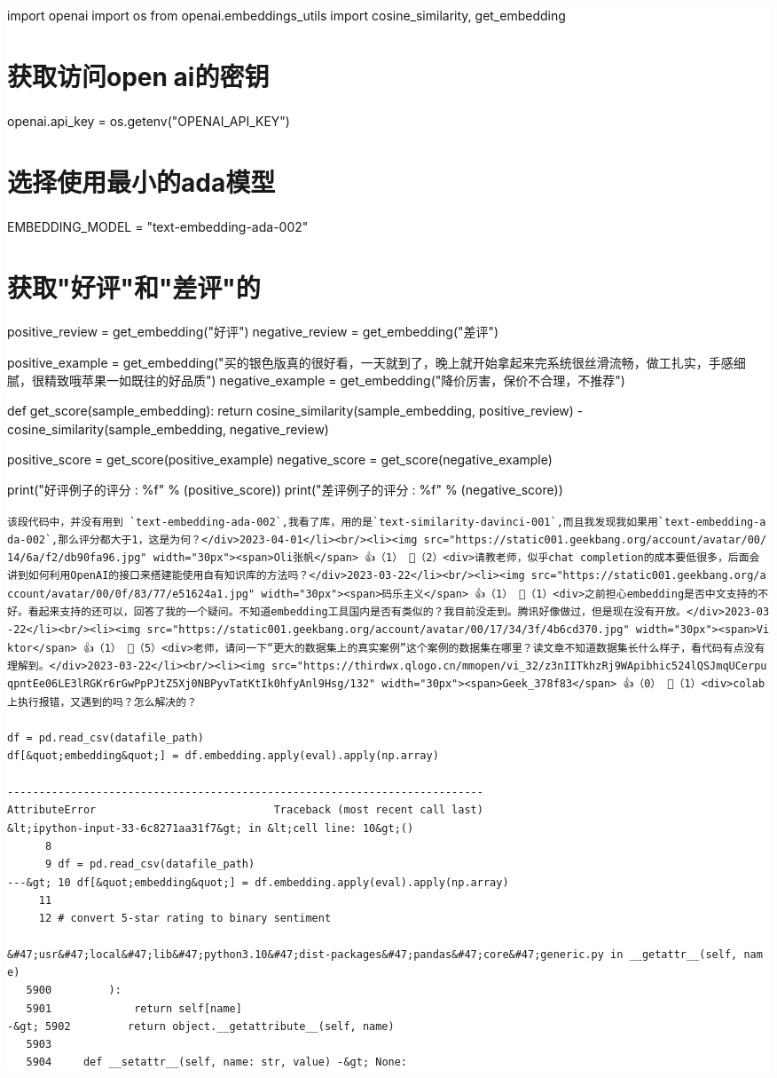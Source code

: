 import openai
import os
from openai.embeddings_utils import cosine_similarity, get_embedding

# 获取访问open ai的密钥
openai.api_key = os.getenv(&quot;OPENAI_API_KEY&quot;)
# 选择使用最小的ada模型
EMBEDDING_MODEL = &quot;text-embedding-ada-002&quot;

# 获取&quot;好评&quot;和&quot;差评&quot;的
positive_review = get_embedding(&quot;好评&quot;)
negative_review = get_embedding(&quot;差评&quot;)

positive_example = get_embedding(&quot;买的银色版真的很好看，一天就到了，晚上就开始拿起来完系统很丝滑流畅，做工扎实，手感细腻，很精致哦苹果一如既往的好品质&quot;)
negative_example = get_embedding(&quot;降价厉害，保价不合理，不推荐&quot;)

def get_score(sample_embedding):
  return cosine_similarity(sample_embedding, positive_review) - cosine_similarity(sample_embedding, negative_review)

positive_score = get_score(positive_example)
negative_score = get_score(negative_example)

print(&quot;好评例子的评分 : %f&quot; % (positive_score))
print(&quot;差评例子的评分 : %f&quot; % (negative_score))
```
该段代码中，并没有用到 `text-embedding-ada-002`,我看了库，用的是`text-similarity-davinci-001`,而且我发现我如果用`text-embedding-ada-002`,那么评分都大于1，这是为何？</div>2023-04-01</li><br/><li><img src="https://static001.geekbang.org/account/avatar/00/14/6a/f2/db90fa96.jpg" width="30px"><span>Oli张帆</span> 👍（1） 💬（2）<div>请教老师，似乎chat completion的成本要低很多，后面会讲到如何利用OpenAI的接口来搭建能使用自有知识库的方法吗？</div>2023-03-22</li><br/><li><img src="https://static001.geekbang.org/account/avatar/00/0f/83/77/e51624a1.jpg" width="30px"><span>码乐主义</span> 👍（1） 💬（1）<div>之前担心embedding是否中文支持的不好。看起来支持的还可以，回答了我的一个疑问。不知道embedding工具国内是否有类似的？我目前没走到。腾讯好像做过，但是现在没有开放。</div>2023-03-22</li><br/><li><img src="https://static001.geekbang.org/account/avatar/00/17/34/3f/4b6cd370.jpg" width="30px"><span>Viktor</span> 👍（1） 💬（5）<div>老师，请问一下“更大的数据集上的真实案例”这个案例的数据集在哪里？读文章不知道数据集长什么样子，看代码有点没有理解到。</div>2023-03-22</li><br/><li><img src="https://thirdwx.qlogo.cn/mmopen/vi_32/z3nIITkhzRj9WApibhic524lQSJmqUCerpuqpntEe06LE3lRGKr6rGwPpPJtZ5Xj0NBPyvTatKtIk0hfyAnl9Hsg/132" width="30px"><span>Geek_378f83</span> 👍（0） 💬（1）<div>colab上执行报错，又遇到的吗？怎么解决的？

df = pd.read_csv(datafile_path)
df[&quot;embedding&quot;] = df.embedding.apply(eval).apply(np.array)

---------------------------------------------------------------------------
AttributeError                            Traceback (most recent call last)
&lt;ipython-input-33-6c8271aa31f7&gt; in &lt;cell line: 10&gt;()
      8 
      9 df = pd.read_csv(datafile_path)
---&gt; 10 df[&quot;embedding&quot;] = df.embedding.apply(eval).apply(np.array)
     11 
     12 # convert 5-star rating to binary sentiment

&#47;usr&#47;local&#47;lib&#47;python3.10&#47;dist-packages&#47;pandas&#47;core&#47;generic.py in __getattr__(self, name)
   5900         ):
   5901             return self[name]
-&gt; 5902         return object.__getattribute__(self, name)
   5903 
   5904     def __setattr__(self, name: str, value) -&gt; None:

```
